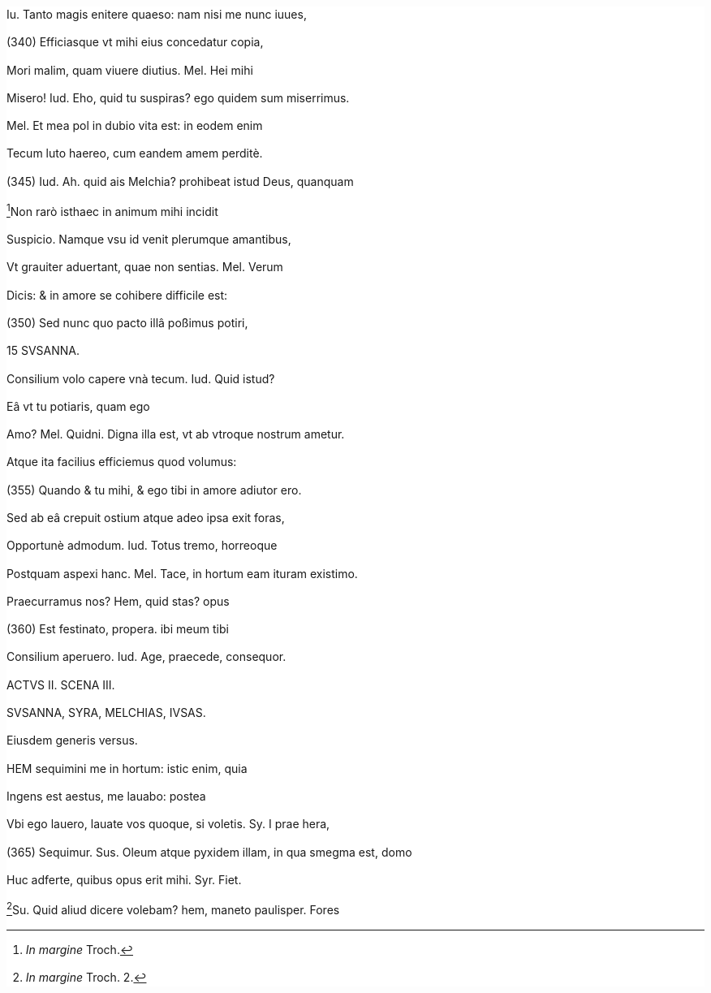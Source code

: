 Iu. Tanto magis enitere quaeso: nam nisi me nunc iuues,

\(340\) Efficiasque vt mihi eius concedatur copia,

Mori malim, quam viuere diutius. Mel. Hei mihi

Misero! Iud. Eho, quid tu suspiras? ego quidem sum miserrimus.

Mel. Et mea pol in dubio vita est: in eodem enim

Tecum luto haereo, cum eandem amem perditè.

\(345\) Iud. Ah. quid ais Melchia? prohibeat istud Deus, quanquam

[^25]Non rarò isthaec in animum mihi incidit

Suspicio. Namque vsu id venit plerumque amantibus,

Vt grauiter aduertant, quae non sentias. Mel. Verum

Dicis: & in amore se cohibere difficile est:

\(350\) Sed nunc quo pacto illâ poßimus potiri,

15 SVSANNA.

Consilium volo capere vnà tecum. Iud. Quid istud?

Eâ vt tu potiaris, quam ego

Amo? Mel. Quidni. Digna illa est, vt ab vtroque nostrum ametur.

Atque ita facilius efficiemus quod volumus:

\(355\) Quando & tu mihi, & ego tibi in amore adiutor ero.

Sed ab eâ crepuit ostium atque adeo ipsa exit foras,

Opportunè admodum. Iud. Totus tremo, horreoque

Postquam aspexi hanc. Mel. Tace, in hortum eam ituram existimo.

Praecurramus nos? Hem, quid stas? opus

\(360\) Est festinato, propera. ibi meum tibi

Consilium aperuero. Iud. Age, praecede, consequor.

ACTVS II. SCENA III.

SVSANNA, SYRA, MELCHIAS, IVSAS.

Eiusdem generis versus.

HEM sequimini me in hortum: istic enim, quia

Ingens est aestus, me lauabo: postea

Vbi ego lauero, lauate vos quoque, si voletis. Sy. I prae hera,

\(365\) Sequimur. Sus. Oleum atque pyxidem illam, in qua smegma est, domo

Huc adferte, quibus opus erit mihi. Syr. Fiet.

[^26]Su. Quid aliud dicere volebam? hem, maneto paulisper. Fores


[^1]: *In margine* Troch.
[^2]: *In margine* Troch.
[^3]: *In margine* Troch.
[^4]: *In margine* Troch.
[^5]: *In margine* Troch. 2.
[^6]: *In margine* Troch.
[^7]: *In margine* Troch.
[^8]: *In margine* Troch. 2.
[^9]: *In margine* Troch.
[^10]: *In margine* Troch.
[^11]: *In margine* Troch. 2.
[^12]: *In margine* Troch.
[^13]: *In margine* Troch.
[^14]: *In margine* Troch.
[^15]: *In margine* Troch.
[^16]: *In margine* Troch. 3.
[^17]: *In margine* Troch.
[^18]: *In margine* Troch.
[^19]: *In margine* Troch.
[^20]: *In margine* Troch. 3
[^21]: *In margine* Troch. 2.
[^22]: *In margine* Troch. 2.
[^23]: *In margine* Troch. 2.
[^24]: *In margine* Troch.
[^25]: *In margine* Troch.
[^26]: *In margine* Troch. 2.
[^27]: *In margine* Troch.
[^28]: *In margine* Troch.
[^29]: *In margine* Troch.
[^30]: *In margine* Troch.
[^31]: *In margine* Troch.
[^32]: *In margine* Troch.
[^33]: *In margine* Troch. 3.
[^34]: *In margine* Troch.
[^35]: *In margine* Troch.
[^36]: *In margine* Troch. 2.
[^37]: *In margine* Troch. 2.
[^38]: *In margine* Troch.
[^39]: *In margine* Troch.
[^40]: *In margine* Troch.
[^41]: *In margine* Troch.
[^42]: *In margine* Troch.
[^43]: *In margine* Troch.
[^44]: *In margine* Troch.
[^45]: *In margine* Troch. 2.
[^46]: *In margine* Troch. 2
[^47]: *In margine* Troch.
[^48]: *In margine* Troch.
[^49]: *In margine* Troch.
[^50]: *In margine* Troch.
[^51]: *In margine* Troch.
[^52]: *In margine* Troch.
[^53]: *In margine* Troch.
[^54]: *In margine* Troch.
[^55]: *In margine* Troch.
[^56]: *In margine* Troch.
[^57]: *In margine* Troch.
[^58]: *In margine* Troch. 2.
[^59]: *In margine* Troch.
[^60]: *In margine* Troch.
[^61]: *In margine* Troch.
[^62]: *In margine* Troch.
[^63]: *In margine* Troch.
[^64]: *In margine* Troch.
[^65]: *In margine* Troch.
[^66]: *In margine* Troch.
[^67]: *In margine* Troch.
[^68]: *In margine* Troch.
[^69]: *In margine* Troch.
[^70]: *In margine* Troch. 3.
[^71]: *In margine* Troch.
[^72]: *In margine* Troch.
[^73]: *In margine* Troch. 2.
[^74]: *In margine* Troch. 2.
[^75]: *In margine* Troch.
[^76]: *In margine* Troch.
[^77]: *In margine* Troch.
[^78]: *In margine* Troch.
[^79]: *In margine* Troch. 3.
[^80]: *In margine* Troch.
[^81]: *In margine* Troch.
[^82]: *In margine* Troch.
[^83]: *In margine* Troch.
[^84]: *In margine* Troch.
[^85]: *In margine* Troch.
[^86]: *In margine* Troch. 2.
[^87]: *In margine* Troch. 2.
[^88]: *In margine* Troch.
[^89]: *In margine* Troch.
[^90]: *In margine* Troch.
[^91]: *In margine* Troch.
[^92]: *In margine* Troch.